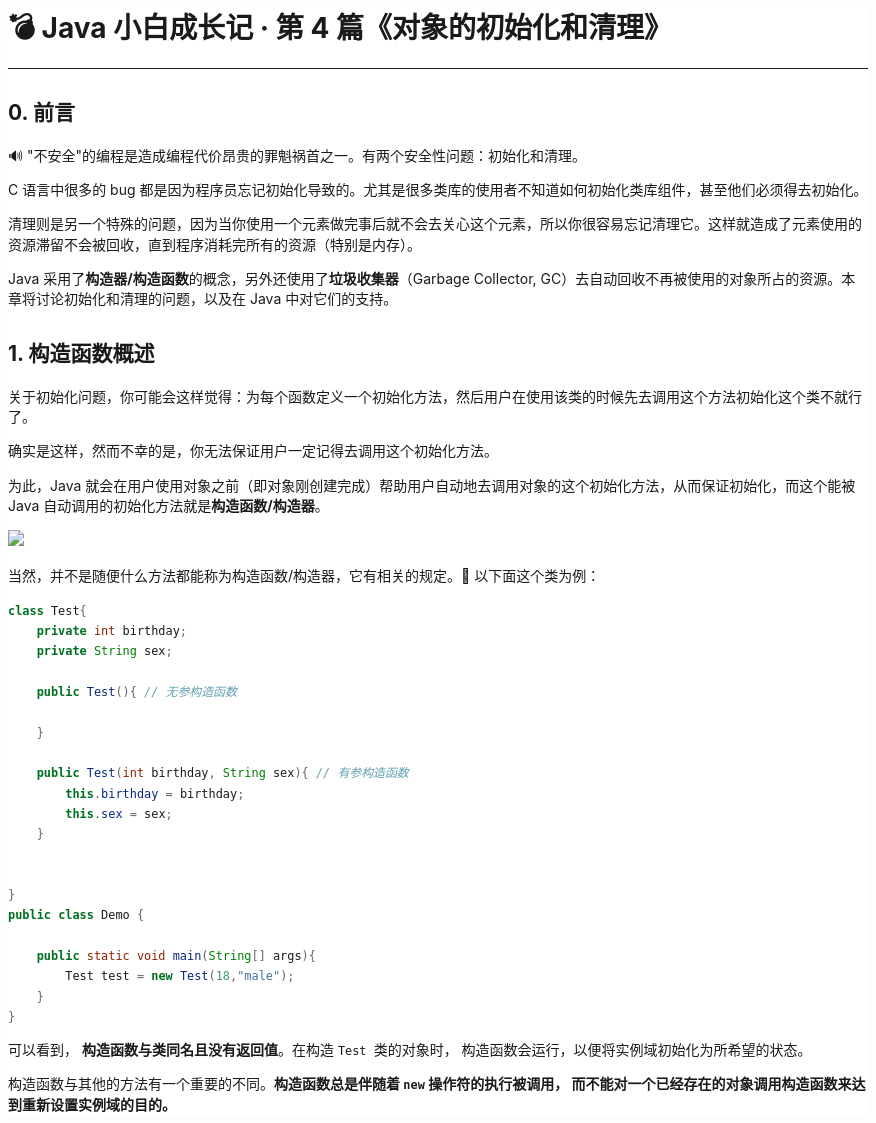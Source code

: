 # 💣 Java 小白成长记 · 第 4 篇《对象的初始化和清理》

---

## 0. 前言

🔊 "不安全"的编程是造成编程代价昂贵的罪魁祸首之一。有两个安全性问题：初始化和清理。

C 语言中很多的 bug 都是因为程序员忘记初始化导致的。尤其是很多类库的使用者不知道如何初始化类库组件，甚至他们必须得去初始化。

清理则是另一个特殊的问题，因为当你使用一个元素做完事后就不会去关心这个元素，所以你很容易忘记清理它。这样就造成了元素使用的资源滞留不会被回收，直到程序消耗完所有的资源（特别是内存）。

Java 采用了**构造器/构造函数**的概念，另外还使用了**垃圾收集器**（Garbage Collector, GC）去自动回收不再被使用的对象所占的资源。本章将讨论初始化和清理的问题，以及在 Java 中对它们的支持。

## 1. 构造函数概述

关于初始化问题，你可能会这样觉得：为每个函数定义一个初始化方法，然后用户在使用该类的时候先去调用这个方法初始化这个类不就行了。

确实是这样，然而不幸的是，你无法保证用户一定记得去调用这个初始化方法。

为此，Java 就会在用户使用对象之前（即对象刚创建完成）帮助用户自动地去调用对象的这个初始化方法，从而保证初始化，而这个能被 Java 自动调用的初始化方法就是**构造函数/构造器**。

![](https://gitee.com/veal98/images/raw/master/img/20210117211102.png)

当然，并不是随便什么方法都能称为构造函数/构造器，它有相关的规定。💬 以下面这个类为例：

```java
class Test{
    private int birthday;
    private String sex;

    public Test(){ // 无参构造函数

    }

    public Test(int birthday, String sex){ // 有参构造函数
        this.birthday = birthday;
        this.sex = sex;
    }

   
}
public class Demo {

    public static void main(String[] args){
        Test test = new Test(18,"male");
    }
}
```

可以看到， **构造函数与类同名且没有返回值**。在构造 `Test `类的对象时， 构造函数会运行，以便将实例域初始化为所希望的状态。

构造函数与其他的方法有一个重要的不同。**构造函数总是伴随着 `new` 操作符的执行被调用， 而不能对一个已经存在的对象调用构造函数来达到重新设置实例域的目的。**
